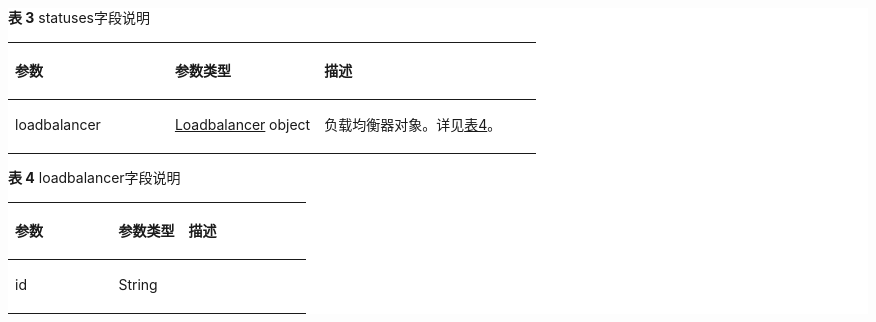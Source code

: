 **表 3**  statuses字段说明

<a name="elb_zq_fz_0004_zh-cn_topic_0096561533_table1112044734716"></a>
<table><thead align="left"><tr id="elb_zq_fz_0004_zh-cn_topic_0096561533_row51584479473"><th class="cellrowborder" valign="top" width="30.303030303030305%" id="mcps1.2.4.1.1"><p id="elb_zq_fz_0004_zh-cn_topic_0096561533_p615874718471"><a name="elb_zq_fz_0004_zh-cn_topic_0096561533_p615874718471"></a><a name="elb_zq_fz_0004_zh-cn_topic_0096561533_p615874718471"></a>参数</p>
</th>
<th class="cellrowborder" valign="top" width="28.28282828282828%" id="mcps1.2.4.1.2"><p id="elb_zq_fz_0004_zh-cn_topic_0096561533_p1158134720471"><a name="elb_zq_fz_0004_zh-cn_topic_0096561533_p1158134720471"></a><a name="elb_zq_fz_0004_zh-cn_topic_0096561533_p1158134720471"></a>参数类型</p>
</th>
<th class="cellrowborder" valign="top" width="41.41414141414141%" id="mcps1.2.4.1.3"><p id="elb_zq_fz_0004_zh-cn_topic_0096561533_p61581247104718"><a name="elb_zq_fz_0004_zh-cn_topic_0096561533_p61581247104718"></a><a name="elb_zq_fz_0004_zh-cn_topic_0096561533_p61581247104718"></a>描述</p>
</th>
</tr>
</thead>
<tbody><tr id="elb_zq_fz_0004_zh-cn_topic_0096561533_row2015874754710"><td class="cellrowborder" valign="top" width="30.303030303030305%" headers="mcps1.2.4.1.1 "><p id="elb_zq_fz_0004_zh-cn_topic_0096561533_p1015834710470"><a name="elb_zq_fz_0004_zh-cn_topic_0096561533_p1015834710470"></a><a name="elb_zq_fz_0004_zh-cn_topic_0096561533_p1015834710470"></a>loadbalancer</p>
</td>
<td class="cellrowborder" valign="top" width="28.28282828282828%" headers="mcps1.2.4.1.2 "><p id="elb_zq_fz_0004_p159081065310"><a name="elb_zq_fz_0004_p159081065310"></a><a name="elb_zq_fz_0004_p159081065310"></a><a href="#elb_zq_fz_0004_zh-cn_topic_0096561533_table712410117487">Loadbalancer</a> object</p>
</td>
<td class="cellrowborder" valign="top" width="41.41414141414141%" headers="mcps1.2.4.1.3 "><p id="elb_zq_fz_0004_zh-cn_topic_0096561533_p121589470473"><a name="elb_zq_fz_0004_zh-cn_topic_0096561533_p121589470473"></a><a name="elb_zq_fz_0004_zh-cn_topic_0096561533_p121589470473"></a>负载均衡器对象。详见<a href="#elb_zq_fz_0004_zh-cn_topic_0096561533_table712410117487">表4</a>。</p>
</td>
</tr>
</tbody>
</table>

**表 4**  loadbalancer字段说明

<a name="elb_zq_fz_0004_zh-cn_topic_0096561533_table712410117487"></a>
<table><thead align="left"><tr id="elb_zq_fz_0004_zh-cn_topic_0096561533_row622413115489"><th class="cellrowborder" valign="top" width="34.69%" id="mcps1.2.4.1.1"><p id="elb_zq_fz_0004_zh-cn_topic_0096561533_p182247110482"><a name="elb_zq_fz_0004_zh-cn_topic_0096561533_p182247110482"></a><a name="elb_zq_fz_0004_zh-cn_topic_0096561533_p182247110482"></a>参数</p>
</th>
<th class="cellrowborder" valign="top" width="23.47%" id="mcps1.2.4.1.2"><p id="elb_zq_fz_0004_zh-cn_topic_0096561533_p20224111114819"><a name="elb_zq_fz_0004_zh-cn_topic_0096561533_p20224111114819"></a><a name="elb_zq_fz_0004_zh-cn_topic_0096561533_p20224111114819"></a>参数类型</p>
</th>
<th class="cellrowborder" valign="top" width="41.839999999999996%" id="mcps1.2.4.1.3"><p id="elb_zq_fz_0004_zh-cn_topic_0096561533_p0225161116489"><a name="elb_zq_fz_0004_zh-cn_topic_0096561533_p0225161116489"></a><a name="elb_zq_fz_0004_zh-cn_topic_0096561533_p0225161116489"></a>描述</p>
</th>
</tr>
</thead>
<tbody><tr id="elb_zq_fz_0004_zh-cn_topic_0096561533_row6225511164819"><td class="cellrowborder" valign="top" width="34.69%" headers="mcps1.2.4.1.1 "><p id="elb_zq_fz_0004_zh-cn_topic_0096561533_p20225131117489"><a name="elb_zq_fz_0004_zh-cn_topic_0096561533_p20225131117489"></a><a name="elb_zq_fz_0004_zh-cn_topic_0096561533_p20225131117489"></a>id</p>
</td>
<td class="cellrowborder" valign="top" width="23.47%" headers="mcps1.2.4.1.2 "><p id="elb_zq_fz_0004_p19954143318312"><a name="elb_zq_fz_0004_p19954143318312"></a><a name="elb_zq_fz_0004_p19954143318312"></a>String</p>
</td>